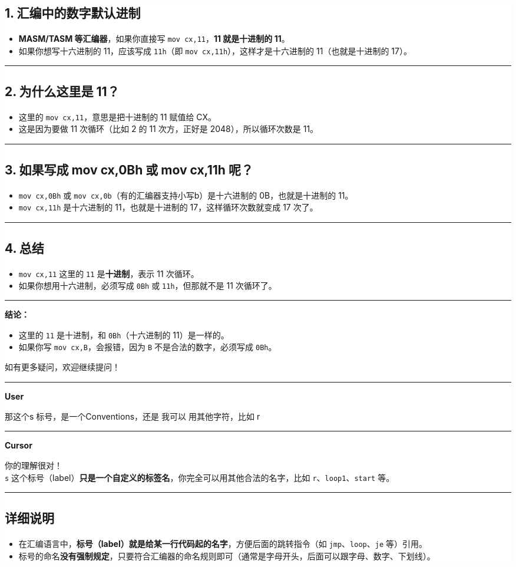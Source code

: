 
## 1. **汇编中的数字默认进制**

- **MASM/TASM 等汇编器**，如果你直接写 `mov cx,11`，**11 就是十进制的 11**。
- 如果你想写十六进制的 11，应该写成 `11h`（即 `mov cx,11h`），这样才是十六进制的 11（也就是十进制的 17）。

---

## 2. **为什么这里是 11？**

- 这里的 `mov cx,11`，意思是把十进制的 11 赋值给 CX。
- 这是因为要做 11 次循环（比如 2 的 11 次方，正好是 2048），所以循环次数是 11。

---

## 3. **如果写成 mov cx,0Bh 或 mov cx,11h 呢？**

- `mov cx,0Bh` 或 `mov cx,0b`（有的汇编器支持小写b）是十六进制的 0B，也就是十进制的 11。
- `mov cx,11h` 是十六进制的 11，也就是十进制的 17，这样循环次数就变成 17 次了。

---

## 4. **总结**

- `mov cx,11` 这里的 `11` 是**十进制**，表示 11 次循环。
- 如果你想用十六进制，必须写成 `0Bh` 或 `11h`，但那就不是 11 次循环了。

---

**结论：**  
- 这里的 `11` 是十进制，和 `0Bh`（十六进制的 11）是一样的。
- 如果你写 `mov cx,B`，会报错，因为 `B` 不是合法的数字，必须写成 `0Bh`。

如有更多疑问，欢迎继续提问！

---

**User**

那这个s 标号，是一个Conventions，还是 我可以 用其他字符，比如 r

---

**Cursor**

你的理解很对！  
`s` 这个标号（label）**只是一个自定义的标签名**，你完全可以用其他合法的名字，比如 `r`、`loop1`、`start` 等。

---

## 详细说明

- 在汇编语言中，**标号（label）就是给某一行代码起的名字**，方便后面的跳转指令（如 `jmp`、`loop`、`je` 等）引用。
- 标号的命名**没有强制规定**，只要符合汇编器的命名规则即可（通常是字母开头，后面可以跟字母、数字、下划线）。
